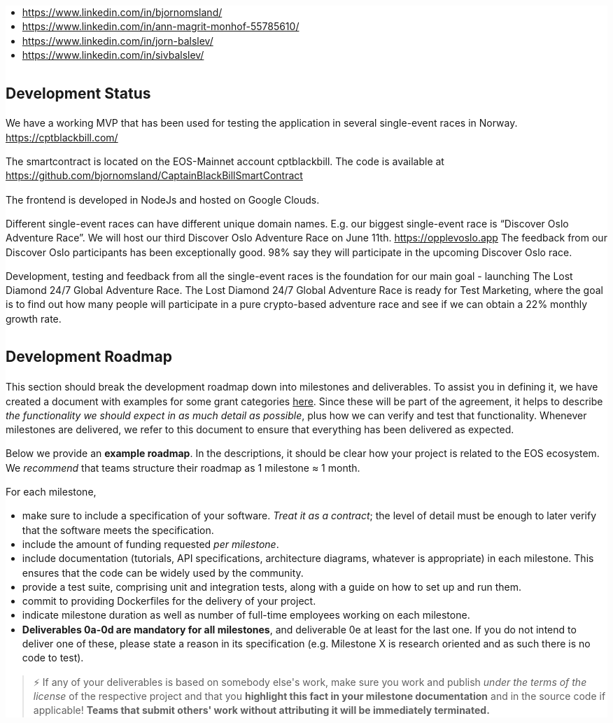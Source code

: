 - https://www.linkedin.com/in/bjornomsland/
- https://www.linkedin.com/in/ann-magrit-monhof-55785610/
- https://www.linkedin.com/in/jorn-balslev/
- https://www.linkedin.com/in/sivbalslev/

## Development Status

We have a working MVP that has been used for testing the application in several single-event races in Norway. https://cptblackbill.com/

The smartcontract is located on the EOS-Mainnet account cptblackbill. The code is available at https://github.com/bjornomsland/CaptainBlackBillSmartContract

The frontend is developed in NodeJs and hosted on Google Clouds. 

Different single-event races can have different unique domain names. E.g. our biggest single-event race is “Discover Oslo Adventure Race”. We will host our third Discover Oslo Adventure Race on June 11th. https://opplevoslo.app The feedback from our Discover Oslo participants has been exceptionally good. 98% say they will participate in the upcoming Discover Oslo race.

Development, testing and feedback from all the single-event races is the foundation for our main goal - launching The Lost Diamond 24/7 Global Adventure Race. The Lost Diamond 24/7 Global Adventure Race is ready for Test Marketing, where the goal is to find out how many people will participate in a pure crypto-based adventure race and see if we can obtain a 22% monthly growth rate. 


## Development Roadmap

This section should break the development roadmap down into milestones and deliverables. To assist you in defining it, we have created a document with examples for some grant categories [here](../docs/grant_guidelines_per_category.md). Since these will be part of the agreement, it helps to describe _the functionality we should expect in as much detail as possible_, plus how we can verify and test that functionality. Whenever milestones are delivered, we refer to this document to ensure that everything has been delivered as expected.

Below we provide an **example roadmap**. In the descriptions, it should be clear how your project is related to the EOS ecosystem. We _recommend_ that teams structure their roadmap as 1 milestone ≈ 1 month.

For each milestone,

- make sure to include a specification of your software. _Treat it as a contract_; the level of detail must be enough to later verify that the software meets the specification.
- include the amount of funding requested _per milestone_.
- include documentation (tutorials, API specifications, architecture diagrams, whatever is appropriate) in each milestone. This ensures that the code can be widely used by the community.
- provide a test suite, comprising unit and integration tests, along with a guide on how to set up and run them.
- commit to providing Dockerfiles for the delivery of your project.
- indicate milestone duration as well as number of full-time employees working on each milestone.
- **Deliverables 0a-0d are mandatory for all milestones**, and deliverable 0e at least for the last one. If you do not intend to deliver one of these, please state a reason in its specification (e.g. Milestone X is research oriented and as such there is no code to test).

> :zap: If any of your deliverables is based on somebody else's work, make sure you work and publish _under the terms of the license_ of the respective project and that you **highlight this fact in your milestone documentation** and in the source code if applicable! **Teams that submit others' work without attributing it will be immediately terminated.**
